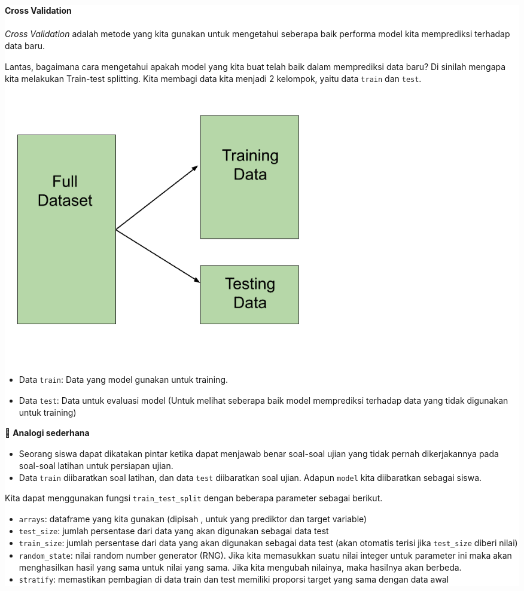 

#### Cross Validation

*Cross Validation* adalah metode yang kita gunakan untuk mengetahui seberapa baik performa model kita memprediksi terhadap data baru.

Lantas, bagaimana cara mengetahui apakah model yang kita buat telah baik dalam memprediksi data baru? Di sinilah mengapa kita melakukan Train-test splitting. Kita membagi data kita menjadi 2 kelompok, yaitu data `train` dan `test`.

<img src="assets/test-train.png" width="600"/>

- Data `train`: Data yang model gunakan untuk training.

- Data `test`: Data untuk evaluasi model (Untuk melihat seberapa baik model memprediksi terhadap data yang tidak digunakan untuk training)

📌 **Analogi sederhana**

- Seorang siswa dapat dikatakan pintar ketika dapat menjawab benar soal-soal ujian yang tidak pernah dikerjakannya pada soal-soal latihan untuk persiapan ujian.
- Data `train` diibaratkan soal latihan, dan data `test` diibaratkan soal ujian. Adapun `model` kita diibaratkan sebagai siswa.


Kita dapat menggunakan fungsi `train_test_split` dengan beberapa parameter sebagai berikut.
- `arrays`: dataframe yang kita gunakan (dipisah , untuk yang prediktor dan target variable)
- `test_size`: jumlah persentase dari data yang akan digunakan sebagai data test
- `train_size`: jumlah persentase dari data yang akan digunakan sebagai data test (akan otomatis terisi jika `test_size` diberi nilai)
- `random_state`: nilai random number generator (RNG). Jika kita memasukkan suatu nilai integer untuk parameter ini maka akan menghasilkan hasil yang sama untuk nilai yang sama. Jika kita mengubah nilainya, maka hasilnya akan berbeda.
- `stratify`: memastikan pembagian di data train dan test memiliki proporsi target yang sama dengan data awal
